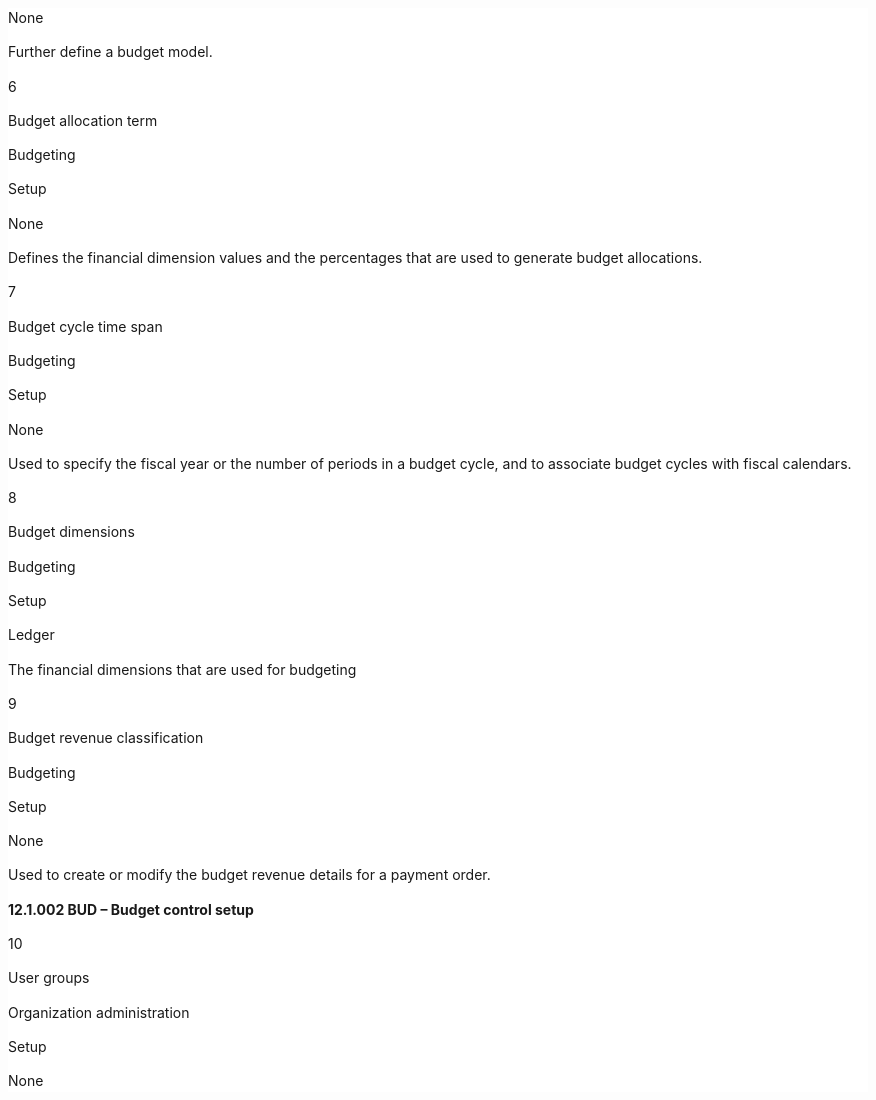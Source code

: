 None

Further define a budget model.

6

Budget allocation term

Budgeting

Setup

None

Defines the financial dimension values and the percentages that are used to generate budget allocations.

7

Budget cycle time span

Budgeting

Setup

None

Used to specify the fiscal year or the number of periods in a budget cycle, and to associate budget cycles with fiscal calendars.

8

Budget dimensions

Budgeting

Setup

Ledger

The financial dimensions that are used for budgeting

9

Budget revenue classification

Budgeting

Setup

None

Used to create or modify the budget revenue details for a payment order.

**12.1.002 BUD – Budget control setup**

10

User groups

Organization administration

Setup

None
